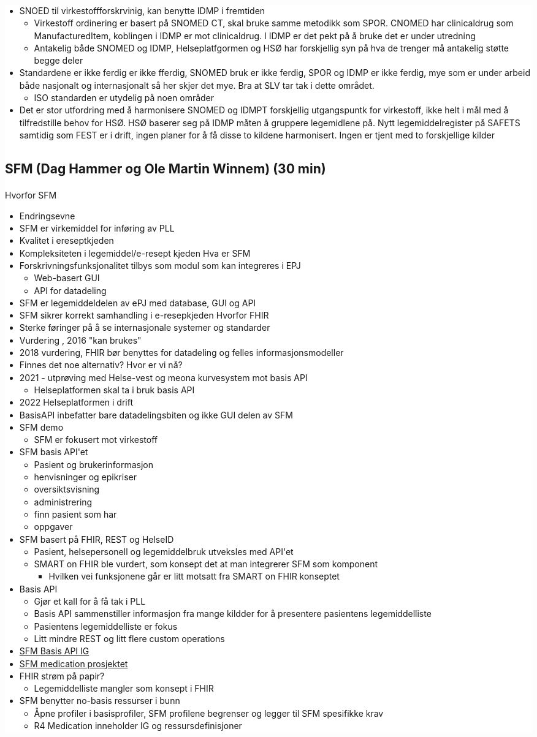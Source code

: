 * SNOED til virkestoffforskrvinig, kan benytte IDMP i fremtiden
  * Virkestoff ordinering er basert på SNOMED CT, skal bruke samme metodikk som SPOR. CNOMED har clinicaldrug som ManufacturedItem, koblingen i IDMP er mot clinicaldrug. I IDMP er det pekt på å bruke det er under utredning
  * Antakelig både SNOMED og IDMP, Helseplatfgormen og HSØ har forskjellig syn på hva de trenger må antakelig støtte begge deler
* Standardene er ikke ferdig er ikke fferdig, SNOMED bruk er ikke ferdig, SPOR og IDMP er ikke ferdig, mye som er under arbeid både nasjonalt og internasjonalt så her skjer det mye. Bra at SLV tar tak i dette området.
  * ISO standarden er utydelig på noen områder
* Det er stor utfordring med å harmonisere SNOMED og IDMPT forskjellig utgangspuntk for virkestoff, ikke helt i mål med å tilfredstille behov for HSØ. HSØ baserer seg på IDMP måten å gruppere legemidlene på. Nytt legemiddelregister på SAFETS samtidig som FEST er i drift, ingen planer for å få disse to kildene harmonisert. Ingen er tjent med to forskjellige kilder

## SFM (Dag Hammer og Ole Martin Winnem) (30 min)

Hvorfor SFM

* Endringsevne
* SFM er virkemiddel for inføring av PLL
* Kvalitet i ereseptkjeden
* Kompleksiteten i legemiddel/e-resept kjeden
Hva er SFM
* Forskrivningsfunksjonalitet tilbys som modul som kan integreres i EPJ
  * Web-basert GUI
  * API for datadeling
* SFM er legemiddeldelen av ePJ med database, GUI og API
* SFM sikrer korrekt samhandling i e-resepkjeden
Hvorfor FHIR
* Sterke føringer på å se internasjonale systemer  og standarder
* Vurdering , 2016 "kan brukes"
* 2018 vurdering, FHIR bør benyttes for datadeling og felles informasjonsmodeller
* Finnes det noe alternativ?
Hvor er vi nå?
* 2021 - utprøving med Helse-vest og meona kurvesystem mot basis API
  * Helseplatformen skal ta i bruk basis API
* 2022 Helseplatformen i drift
* BasisAPI inbefatter bare datadelingsbiten og ikke GUI delen av SFM
* SFM demo
  * SFM er fokusert mot virkestoff
* SFM basis API'et
  * Pasient og brukerinformasjon
  * henvisninger og epikriser
  * oversiktsvisning
  * administrering
  * finn pasient som har
  * oppgaver
* SFM basert på FHIR, REST og HelseID
  * Pasient, helsepersonell og legemiddelbruk utveksles med API'et
  * SMART on FHIR ble vurdert, som konsept det at man integrerer SFM som komponent
    * Hvilken vei funksjonene går er litt motsatt fra SMART on FHIR konseptet
* Basis API
  * Gjør et kall for å få tak i PLL
  * Basis API sammenstiller informasjon fra mange kildder for å presentere pasientens legemiddelliste
  * Pasientens legemiddelliste er fokus
  * Litt mindre REST og litt flere custom operations
* [SFM Basis API IG](https://simplifier.net/guide/sfmapidatadeling/home)
* [SFM medication prosjektet](https://simplifier.net/r4medication)
* FHIR strøm på papir?
  * Legemiddelliste mangler som konsept i FHIR
* SFM benytter no-basis ressurser i bunn
  * Åpne profiler i basisprofiler, SFM profilene begrenser og legger til SFM spesifikke krav
  * R4 Medication inneholder IG og ressursdefinisjoner
